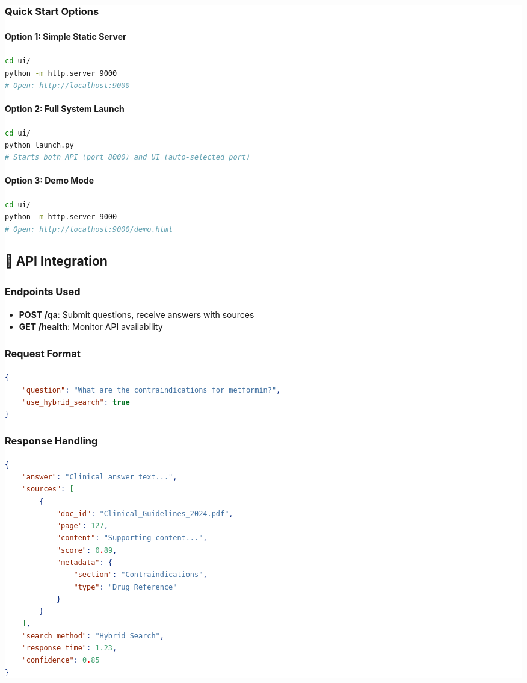 ### Quick Start Options

#### Option 1: Simple Static Server
```bash
cd ui/
python -m http.server 9000
# Open: http://localhost:9000
```

#### Option 2: Full System Launch
```bash
cd ui/
python launch.py
# Starts both API (port 8000) and UI (auto-selected port)
```

#### Option 3: Demo Mode
```bash
cd ui/
python -m http.server 9000
# Open: http://localhost:9000/demo.html
```

## 🔗 API Integration

### Endpoints Used
- **POST /qa**: Submit questions, receive answers with sources
- **GET /health**: Monitor API availability

### Request Format
```json
{
    "question": "What are the contraindications for metformin?",
    "use_hybrid_search": true
}
```

### Response Handling
```json
{
    "answer": "Clinical answer text...",
    "sources": [
        {
            "doc_id": "Clinical_Guidelines_2024.pdf",
            "page": 127,
            "content": "Supporting content...",
            "score": 0.89,
            "metadata": {
                "section": "Contraindications",
                "type": "Drug Reference"
            }
        }
    ],
    "search_method": "Hybrid Search",
    "response_time": 1.23,
    "confidence": 0.85
}
```
